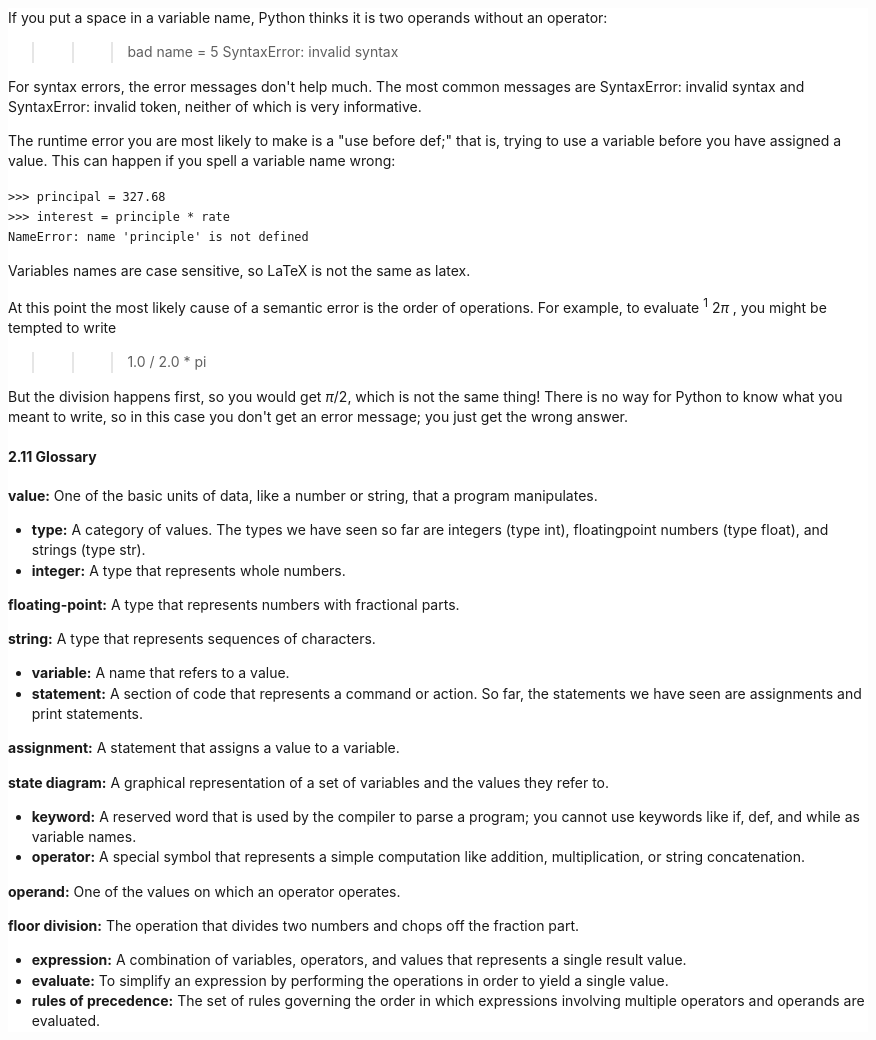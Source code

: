 If you put a space in a variable name, Python thinks it is two operands without an operator:

>>> bad name = 5 SyntaxError: invalid syntax

For syntax errors, the error messages don't help much. The most common messages are SyntaxError: invalid syntax and SyntaxError: invalid token, neither of which is very informative.

The runtime error you are most likely to make is a "use before def;" that is, trying to use a variable before you have assigned a value. This can happen if you spell a variable name wrong:

```
>>> principal = 327.68
>>> interest = principle * rate
NameError: name 'principle' is not defined
```
Variables names are case sensitive, so LaTeX is not the same as latex.

At this point the most likely cause of a semantic error is the order of operations. For example, to evaluate <sup>1</sup> 2*π* , you might be tempted to write

>>> 1.0 / 2.0 \* pi

But the division happens first, so you would get *π*/2, which is not the same thing! There is no way for Python to know what you meant to write, so in this case you don't get an error message; you just get the wrong answer.

#### <span id="page-38-0"></span>**2.11 Glossary**

**value:** One of the basic units of data, like a number or string, that a program manipulates.

- **type:** A category of values. The types we have seen so far are integers (type int), floatingpoint numbers (type float), and strings (type str).
- **integer:** A type that represents whole numbers.

**floating-point:** A type that represents numbers with fractional parts.

**string:** A type that represents sequences of characters.

- **variable:** A name that refers to a value.
- **statement:** A section of code that represents a command or action. So far, the statements we have seen are assignments and print statements.

**assignment:** A statement that assigns a value to a variable.

**state diagram:** A graphical representation of a set of variables and the values they refer to.

- **keyword:** A reserved word that is used by the compiler to parse a program; you cannot use keywords like if, def, and while as variable names.
- **operator:** A special symbol that represents a simple computation like addition, multiplication, or string concatenation.

**operand:** One of the values on which an operator operates.

**floor division:** The operation that divides two numbers and chops off the fraction part.

- **expression:** A combination of variables, operators, and values that represents a single result value.
- **evaluate:** To simplify an expression by performing the operations in order to yield a single value.
- **rules of precedence:** The set of rules governing the order in which expressions involving multiple operators and operands are evaluated.
